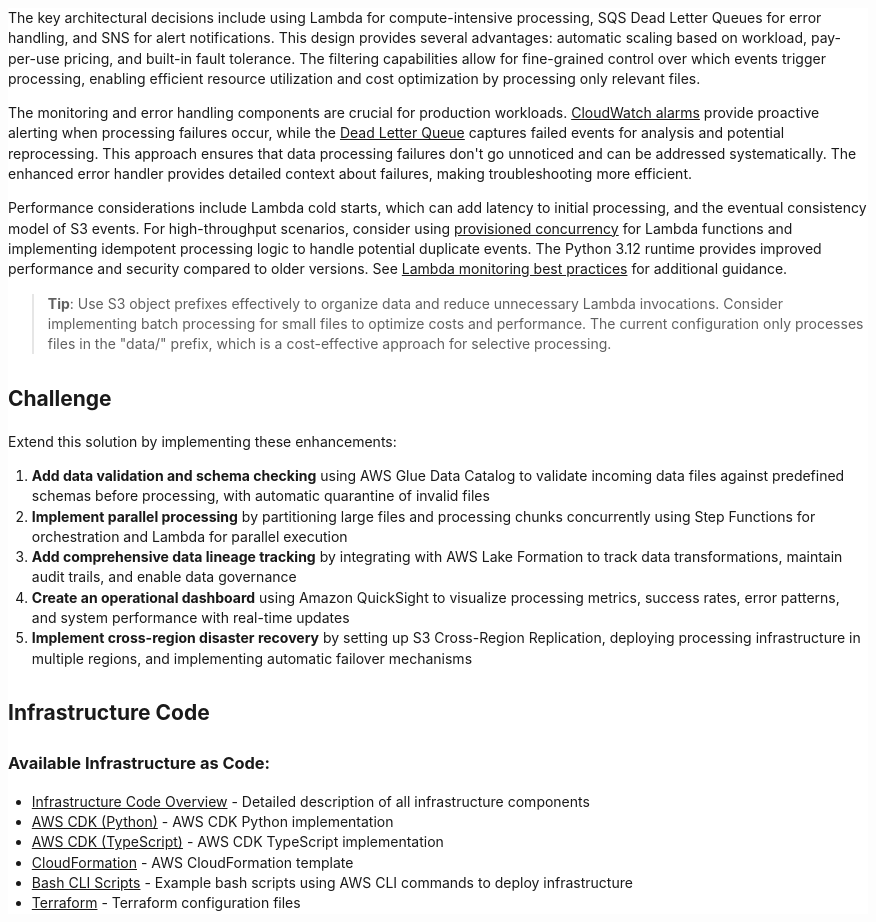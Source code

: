 The key architectural decisions include using Lambda for compute-intensive processing, SQS Dead Letter Queues for error handling, and SNS for alert notifications. This design provides several advantages: automatic scaling based on workload, pay-per-use pricing, and built-in fault tolerance. The filtering capabilities allow for fine-grained control over which events trigger processing, enabling efficient resource utilization and cost optimization by processing only relevant files.

The monitoring and error handling components are crucial for production workloads. [CloudWatch alarms](https://docs.aws.amazon.com/AmazonCloudWatch/latest/monitoring/AlarmThatSendsEmail.html) provide proactive alerting when processing failures occur, while the [Dead Letter Queue](https://docs.aws.amazon.com/AWSSimpleQueueService/latest/SQSDeveloperGuide/sqs-dead-letter-queues.html) captures failed events for analysis and potential reprocessing. This approach ensures that data processing failures don't go unnoticed and can be addressed systematically. The enhanced error handler provides detailed context about failures, making troubleshooting more efficient.

Performance considerations include Lambda cold starts, which can add latency to initial processing, and the eventual consistency model of S3 events. For high-throughput scenarios, consider using [provisioned concurrency](https://docs.aws.amazon.com/lambda/latest/dg/provisioned-concurrency.html) for Lambda functions and implementing idempotent processing logic to handle potential duplicate events. The Python 3.12 runtime provides improved performance and security compared to older versions. See [Lambda monitoring best practices](https://docs.aws.amazon.com/lambda/latest/dg/lambda-monitoring.html) for additional guidance.

> **Tip**: Use S3 object prefixes effectively to organize data and reduce unnecessary Lambda invocations. Consider implementing batch processing for small files to optimize costs and performance. The current configuration only processes files in the "data/" prefix, which is a cost-effective approach for selective processing.

## Challenge

Extend this solution by implementing these enhancements:

1. **Add data validation and schema checking** using AWS Glue Data Catalog to validate incoming data files against predefined schemas before processing, with automatic quarantine of invalid files
2. **Implement parallel processing** by partitioning large files and processing chunks concurrently using Step Functions for orchestration and Lambda for parallel execution
3. **Add comprehensive data lineage tracking** by integrating with AWS Lake Formation to track data transformations, maintain audit trails, and enable data governance
4. **Create an operational dashboard** using Amazon QuickSight to visualize processing metrics, success rates, error patterns, and system performance with real-time updates
5. **Implement cross-region disaster recovery** by setting up S3 Cross-Region Replication, deploying processing infrastructure in multiple regions, and implementing automatic failover mechanisms

## Infrastructure Code

### Available Infrastructure as Code:

- [Infrastructure Code Overview](code/README.md) - Detailed description of all infrastructure components
- [AWS CDK (Python)](code/cdk-python/) - AWS CDK Python implementation
- [AWS CDK (TypeScript)](code/cdk-typescript/) - AWS CDK TypeScript implementation
- [CloudFormation](code/cloudformation.yaml) - AWS CloudFormation template
- [Bash CLI Scripts](code/scripts/) - Example bash scripts using AWS CLI commands to deploy infrastructure
- [Terraform](code/terraform/) - Terraform configuration files